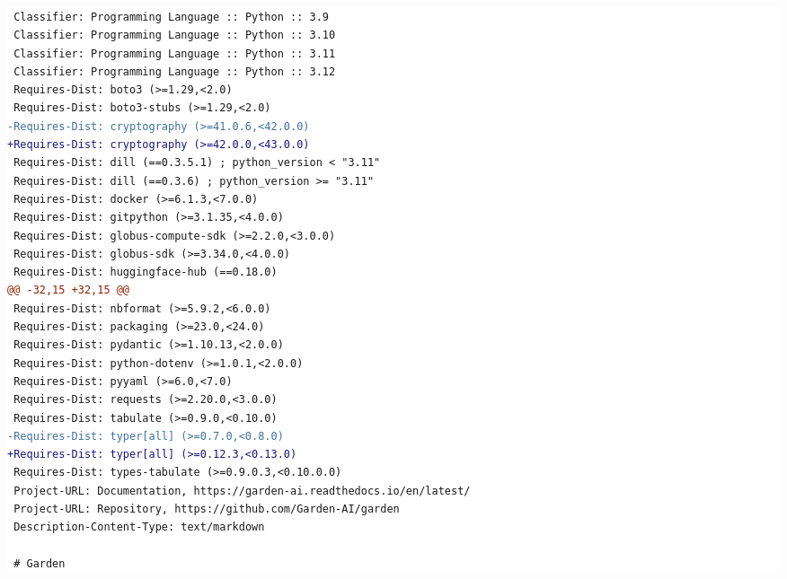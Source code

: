 ```diff
 Classifier: Programming Language :: Python :: 3.9
 Classifier: Programming Language :: Python :: 3.10
 Classifier: Programming Language :: Python :: 3.11
 Classifier: Programming Language :: Python :: 3.12
 Requires-Dist: boto3 (>=1.29,<2.0)
 Requires-Dist: boto3-stubs (>=1.29,<2.0)
-Requires-Dist: cryptography (>=41.0.6,<42.0.0)
+Requires-Dist: cryptography (>=42.0.0,<43.0.0)
 Requires-Dist: dill (==0.3.5.1) ; python_version < "3.11"
 Requires-Dist: dill (==0.3.6) ; python_version >= "3.11"
 Requires-Dist: docker (>=6.1.3,<7.0.0)
 Requires-Dist: gitpython (>=3.1.35,<4.0.0)
 Requires-Dist: globus-compute-sdk (>=2.2.0,<3.0.0)
 Requires-Dist: globus-sdk (>=3.34.0,<4.0.0)
 Requires-Dist: huggingface-hub (==0.18.0)
@@ -32,15 +32,15 @@
 Requires-Dist: nbformat (>=5.9.2,<6.0.0)
 Requires-Dist: packaging (>=23.0,<24.0)
 Requires-Dist: pydantic (>=1.10.13,<2.0.0)
 Requires-Dist: python-dotenv (>=1.0.1,<2.0.0)
 Requires-Dist: pyyaml (>=6.0,<7.0)
 Requires-Dist: requests (>=2.20.0,<3.0.0)
 Requires-Dist: tabulate (>=0.9.0,<0.10.0)
-Requires-Dist: typer[all] (>=0.7.0,<0.8.0)
+Requires-Dist: typer[all] (>=0.12.3,<0.13.0)
 Requires-Dist: types-tabulate (>=0.9.0.3,<0.10.0.0)
 Project-URL: Documentation, https://garden-ai.readthedocs.io/en/latest/
 Project-URL: Repository, https://github.com/Garden-AI/garden
 Description-Content-Type: text/markdown
 
 # Garden
```

